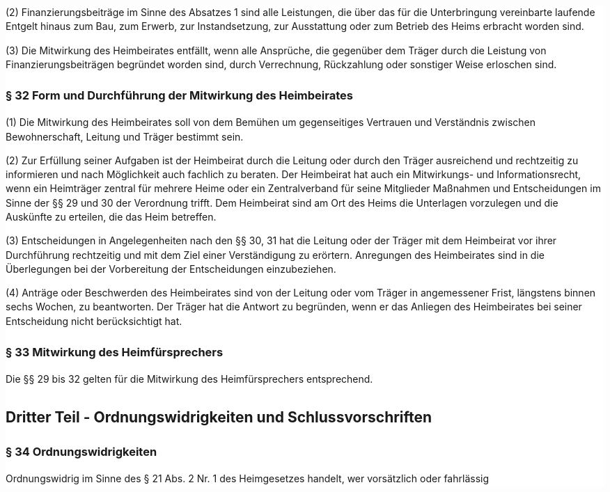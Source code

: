 (2) Finanzierungsbeiträge im Sinne des Absatzes 1 sind alle
Leistungen, die über das für die Unterbringung vereinbarte laufende
Entgelt hinaus zum Bau, zum Erwerb, zur Instandsetzung, zur
Ausstattung oder zum Betrieb des Heims erbracht worden sind.

(3) Die Mitwirkung des Heimbeirates entfällt, wenn alle Ansprüche, die
gegenüber dem Träger durch die Leistung von Finanzierungsbeiträgen
begründet worden sind, durch Verrechnung, Rückzahlung oder sonstiger
Weise erloschen sind.


### § 32 Form und Durchführung der Mitwirkung des Heimbeirates

(1) Die Mitwirkung des Heimbeirates soll von dem Bemühen um
gegenseitiges Vertrauen und Verständnis zwischen Bewohnerschaft,
Leitung und Träger bestimmt sein.

(2) Zur Erfüllung seiner Aufgaben ist der Heimbeirat durch die Leitung
oder durch den Träger ausreichend und rechtzeitig zu informieren und
nach Möglichkeit auch fachlich zu beraten. Der Heimbeirat hat auch ein
Mitwirkungs- und Informationsrecht, wenn ein Heimträger zentral für
mehrere Heime oder ein Zentralverband für seine Mitglieder Maßnahmen
und Entscheidungen im Sinne der §§ 29 und 30 der Verordnung trifft.
Dem Heimbeirat sind am Ort des Heims die Unterlagen vorzulegen und die
Auskünfte zu erteilen, die das Heim betreffen.

(3) Entscheidungen in Angelegenheiten nach den §§ 30, 31 hat die
Leitung oder der Träger mit dem Heimbeirat vor ihrer Durchführung
rechtzeitig und mit dem Ziel einer Verständigung zu erörtern.
Anregungen des Heimbeirates sind in die Überlegungen bei der
Vorbereitung der Entscheidungen einzubeziehen.

(4) Anträge oder Beschwerden des Heimbeirates sind von der Leitung
oder vom Träger in angemessener Frist, längstens binnen sechs Wochen,
zu beantworten. Der Träger hat die Antwort zu begründen, wenn er das
Anliegen des Heimbeirates bei seiner Entscheidung nicht berücksichtigt
hat.


### § 33 Mitwirkung des Heimfürsprechers

Die §§ 29 bis 32 gelten für die Mitwirkung des Heimfürsprechers
entsprechend.


## Dritter Teil - Ordnungswidrigkeiten und Schlussvorschriften



### § 34 Ordnungswidrigkeiten

Ordnungswidrig im Sinne des § 21 Abs. 2 Nr. 1 des Heimgesetzes
handelt, wer vorsätzlich oder fahrlässig
